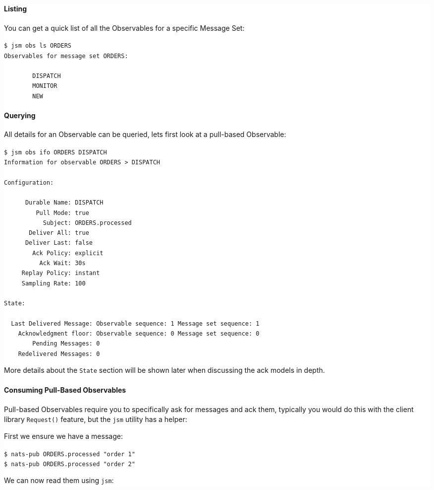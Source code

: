 #### Listing

You can get a quick list of all the Observables for a specific Message Set:

```
$ jsm obs ls ORDERS
Observables for message set ORDERS:

        DISPATCH
        MONITOR
        NEW
```

#### Querying

All details for an Observable can be queried, lets first look at a pull-based Observable:

```
$ jsm obs ifo ORDERS DISPATCH
Information for observable ORDERS > DISPATCH

Configuration:

      Durable Name: DISPATCH
         Pull Mode: true
           Subject: ORDERS.processed
       Deliver All: true
      Deliver Last: false
        Ack Policy: explicit
          Ack Wait: 30s
     Replay Policy: instant
     Sampling Rate: 100

State:

  Last Delivered Message: Observable sequence: 1 Message set sequence: 1
    Acknowledgment floor: Observable sequence: 0 Message set sequence: 0
        Pending Messages: 0
    Redelivered Messages: 0
```

More details about the `State` section will be shown later when discussing the ack models in depth.

#### Consuming Pull-Based Observables

Pull-based Observables require you to specifically ask for messages and ack them, typically you would do this with the client library `Request()` feature, but the `jsm` utility has a helper:

First we ensure we have a message:

```
$ nats-pub ORDERS.processed "order 1"
$ nats-pub ORDERS.processed "order 2"
```

We can now read them using `jsm`:
